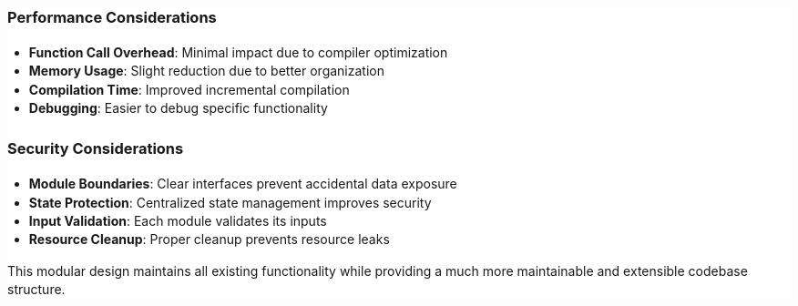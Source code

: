 ### Performance Considerations

- **Function Call Overhead**: Minimal impact due to compiler optimization
- **Memory Usage**: Slight reduction due to better organization
- **Compilation Time**: Improved incremental compilation
- **Debugging**: Easier to debug specific functionality

### Security Considerations

- **Module Boundaries**: Clear interfaces prevent accidental data exposure
- **State Protection**: Centralized state management improves security
- **Input Validation**: Each module validates its inputs
- **Resource Cleanup**: Proper cleanup prevents resource leaks

This modular design maintains all existing functionality while providing a much more maintainable and extensible codebase structure.